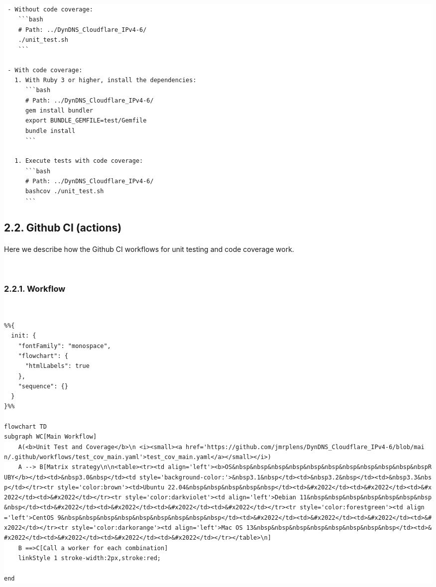     - Without code coverage:
        ```bash
        # Path: ../DynDNS_Cloudflare_IPv4-6/
        ./unit_test.sh
        ```

     - With code coverage:
       1. With Ruby 3 or higher, install the dependencies:
          ```bash
          # Path: ../DynDNS_Cloudflare_IPv4-6/
          gem install bundler
          export BUNDLE_GEMFILE=test/Gemfile
          bundle install
          ```

       1. Execute tests with code coverage:
          ```bash
          # Path: ../DynDNS_Cloudflare_IPv4-6/
          bashcov ./unit_test.sh
          ```

## 2.2. Github CI (actions)

Here we describe how the Github CI workflows for unit testing and code coverage work.

<br>

### 2.2.1. Workflow

<br>


```mermaid
%%{
  init: {
    "fontFamily": "monospace",
    "flowchart": {
      "htmlLabels": true
    },
    "sequence": {}
  }
}%%

flowchart TD
subgraph WC[Main Workflow]
    A(<b>Unit Test and Coverage</b>\n <i><small><a href='https://github.com/jmrplens/DynDNS_Cloudflare_IPv4-6/blob/main/.github/workflows/test_cov_main.yaml'>test_cov_main.yaml</a></small></i>)
    A --> B[Matrix strategy\n\n<table><tr><td align='left'><b>OS&nbsp&nbsp&nbsp&nbsp&nbsp&nbsp&nbsp&nbsp&nbsp&nbsp&nbspRUBY</b></td><td>&nbsp3.0&nbsp</td><td style='background-color:'>&nbsp3.1&nbsp</td><td>&nbsp3.2&nbsp</td><td>&nbsp3.3&nbsp</td></tr><tr style='color:brown'><td>Ubuntu 22.04&nbsp&nbsp&nbsp&nbsp&nbsp</td><td>&#x2022</td><td>&#x2022</td><td>&#x2022</td><td>&#x2022</td></tr><tr style='color:darkviolet'><td align='left'>Debian 11&nbsp&nbsp&nbsp&nbsp&nbsp&nbsp&nbsp&nbsp</td><td>&#x2022</td><td>&#x2022</td><td>&#x2022</td><td>&#x2022</td></tr><tr style='color:forestgreen'><td align='left'>CentOS 9&nbsp&nbsp&nbsp&nbsp&nbsp&nbsp&nbsp&nbsp&nbsp</td><td>&#x2022</td><td>&#x2022</td><td>&#x2022</td><td>&#x2022</td></tr><tr style='color:darkorange'><td align='left'>Mac OS 13&nbsp&nbsp&nbsp&nbsp&nbsp&nbsp&nbsp&nbsp</td><td>&#x2022</td><td>&#x2022</td><td>&#x2022</td><td>&#x2022</td></tr></table>\n]
    B ==>C[Call a worker for each combination]
    linkStyle 1 stroke-width:2px,stroke:red;

end
```